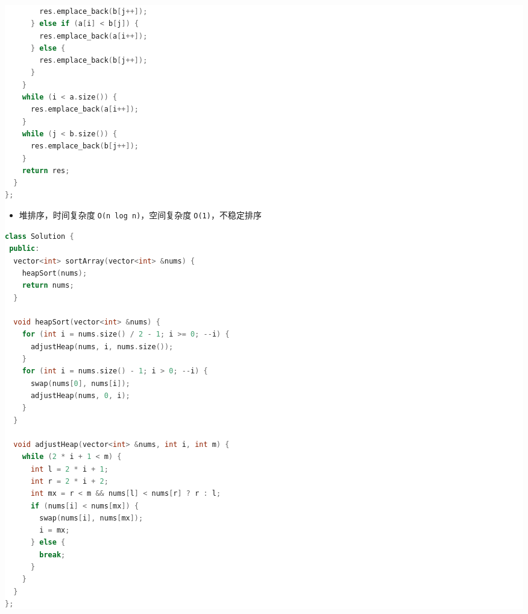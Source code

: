 ```cpp
        res.emplace_back(b[j++]);
      } else if (a[i] < b[j]) {
        res.emplace_back(a[i++]);
      } else {
        res.emplace_back(b[j++]);
      }
    }
    while (i < a.size()) {
      res.emplace_back(a[i++]);
    }
    while (j < b.size()) {
      res.emplace_back(b[j++]);
    }
    return res;
  }
};
```

* 堆排序，时间复杂度 `O(n log n)`，空间复杂度 `O(1)`，不稳定排序

```cpp
class Solution {
 public:
  vector<int> sortArray(vector<int> &nums) {
    heapSort(nums);
    return nums;
  }

  void heapSort(vector<int> &nums) {
    for (int i = nums.size() / 2 - 1; i >= 0; --i) {
      adjustHeap(nums, i, nums.size());
    }
    for (int i = nums.size() - 1; i > 0; --i) {
      swap(nums[0], nums[i]);
      adjustHeap(nums, 0, i);
    }
  }

  void adjustHeap(vector<int> &nums, int i, int m) {
    while (2 * i + 1 < m) {
      int l = 2 * i + 1;
      int r = 2 * i + 2;
      int mx = r < m && nums[l] < nums[r] ? r : l;
      if (nums[i] < nums[mx]) {
        swap(nums[i], nums[mx]);
        i = mx;
      } else {
        break;
      }
    }
  }
};
```
